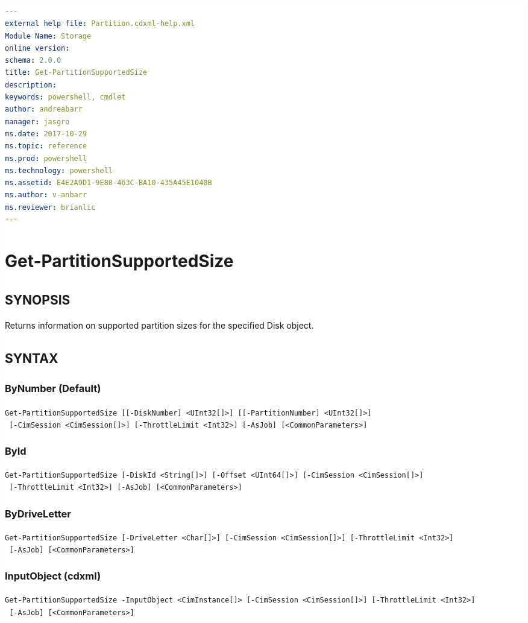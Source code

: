 ```yaml
---
external help file: Partition.cdxml-help.xml
Module Name: Storage
online version: 
schema: 2.0.0
title: Get-PartitionSupportedSize
description: 
keywords: powershell, cmdlet
author: andreabarr
manager: jasgro
ms.date: 2017-10-29
ms.topic: reference
ms.prod: powershell
ms.technology: powershell
ms.assetid: E4E2A9D1-9E80-463C-BA10-435A45E1040B
ms.author: v-anbarr
ms.reviewer: brianlic
---
```


# Get-PartitionSupportedSize

## SYNOPSIS
Returns information on supported partition sizes for the specified Disk object.

## SYNTAX

### ByNumber (Default)
```
Get-PartitionSupportedSize [[-DiskNumber] <UInt32[]>] [[-PartitionNumber] <UInt32[]>]
 [-CimSession <CimSession[]>] [-ThrottleLimit <Int32>] [-AsJob] [<CommonParameters>]
```

### ById
```
Get-PartitionSupportedSize [-DiskId <String[]>] [-Offset <UInt64[]>] [-CimSession <CimSession[]>]
 [-ThrottleLimit <Int32>] [-AsJob] [<CommonParameters>]
```

### ByDriveLetter
```
Get-PartitionSupportedSize [-DriveLetter <Char[]>] [-CimSession <CimSession[]>] [-ThrottleLimit <Int32>]
 [-AsJob] [<CommonParameters>]
```

### InputObject (cdxml)
```
Get-PartitionSupportedSize -InputObject <CimInstance[]> [-CimSession <CimSession[]>] [-ThrottleLimit <Int32>]
 [-AsJob] [<CommonParameters>]
```
